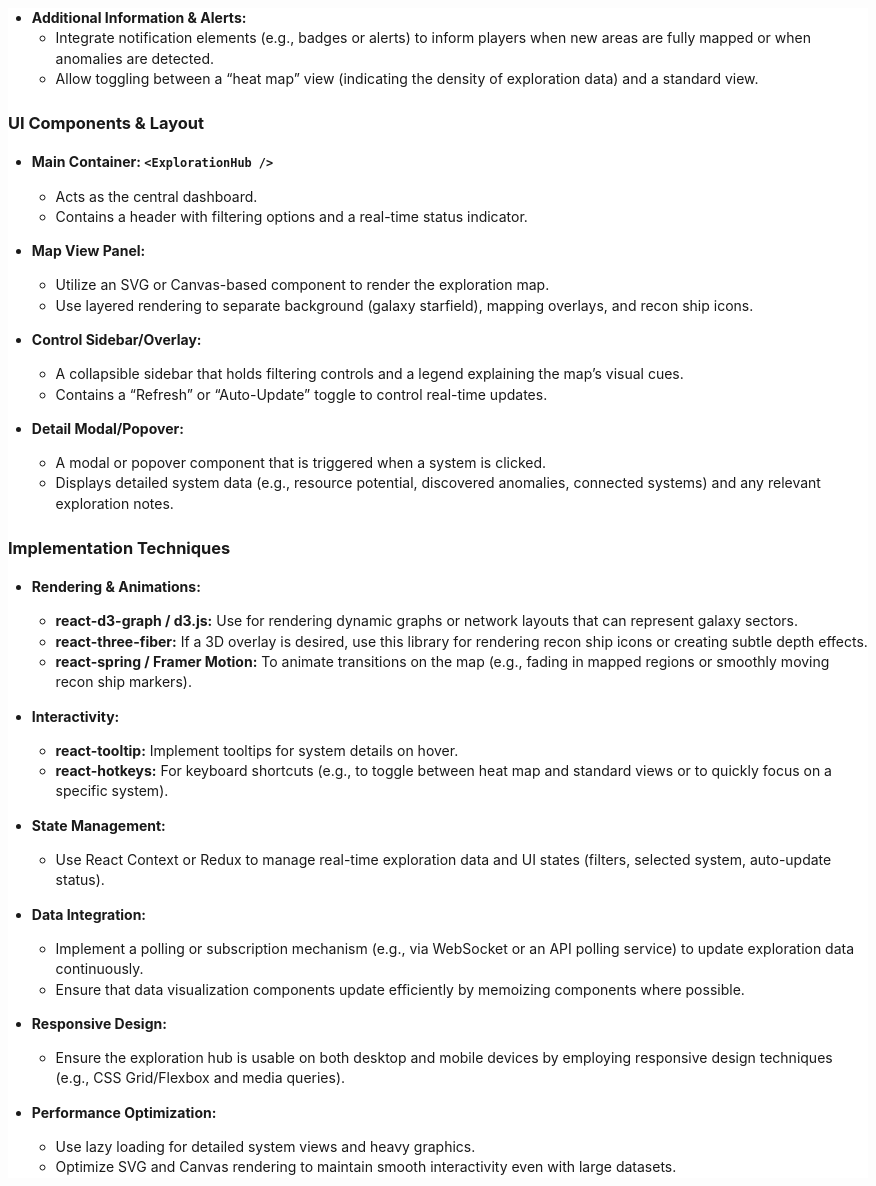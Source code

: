 - **Additional Information & Alerts:**
  - Integrate notification elements (e.g., badges or alerts) to inform players when new areas are fully mapped or when anomalies are detected.
  - Allow toggling between a “heat map” view (indicating the density of exploration data) and a standard view.

### UI Components & Layout

- **Main Container: `<ExplorationHub />`**
  - Acts as the central dashboard.
  - Contains a header with filtering options and a real-time status indicator.
- **Map View Panel:**
  - Utilize an SVG or Canvas-based component to render the exploration map.
  - Use layered rendering to separate background (galaxy starfield), mapping overlays, and recon ship icons.
- **Control Sidebar/Overlay:**

  - A collapsible sidebar that holds filtering controls and a legend explaining the map’s visual cues.
  - Contains a “Refresh” or “Auto-Update” toggle to control real-time updates.

- **Detail Modal/Popover:**
  - A modal or popover component that is triggered when a system is clicked.
  - Displays detailed system data (e.g., resource potential, discovered anomalies, connected systems) and any relevant exploration notes.

### Implementation Techniques

- **Rendering & Animations:**

  - **react-d3-graph / d3.js:** Use for rendering dynamic graphs or network layouts that can represent galaxy sectors.
  - **react-three-fiber:** If a 3D overlay is desired, use this library for rendering recon ship icons or creating subtle depth effects.
  - **react-spring / Framer Motion:** To animate transitions on the map (e.g., fading in mapped regions or smoothly moving recon ship markers).

- **Interactivity:**

  - **react-tooltip:** Implement tooltips for system details on hover.
  - **react-hotkeys:** For keyboard shortcuts (e.g., to toggle between heat map and standard views or to quickly focus on a specific system).

- **State Management:**

  - Use React Context or Redux to manage real-time exploration data and UI states (filters, selected system, auto-update status).

- **Data Integration:**

  - Implement a polling or subscription mechanism (e.g., via WebSocket or an API polling service) to update exploration data continuously.
  - Ensure that data visualization components update efficiently by memoizing components where possible.

- **Responsive Design:**
  - Ensure the exploration hub is usable on both desktop and mobile devices by employing responsive design techniques (e.g., CSS Grid/Flexbox and media queries).
- **Performance Optimization:**
  - Use lazy loading for detailed system views and heavy graphics.
  - Optimize SVG and Canvas rendering to maintain smooth interactivity even with large datasets.
